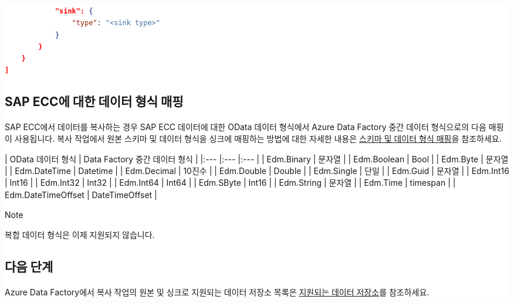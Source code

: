 ```json
            "sink": {
                "type": "<sink type>"
            }
        }
    }
]
```

## <a name="data-type-mapping-for-sap-ecc"></a>SAP ECC에 대한 데이터 형식 매핑

SAP ECC에서 데이터를 복사하는 경우 SAP ECC 데이터에 대한 OData 데이터 형식에서 Azure Data Factory 중간 데이터 형식으로의 다음 매핑이 사용됩니다. 복사 작업에서 원본 스키마 및 데이터 형식을 싱크에 매핑하는 방법에 대한 자세한 내용은 [스키마 및 데이터 형식 매핑](copy-activity-schema-and-type-mapping.md)을 참조하세요.

| OData 데이터 형식 | Data Factory 중간 데이터 형식 |
|:--- |:--- |:--- |
| Edm.Binary | 문자열 |
| Edm.Boolean | Bool |
| Edm.Byte | 문자열 |
| Edm.DateTime | Datetime |
| Edm.Decimal | 10진수 |
| Edm.Double | Double |
| Edm.Single | 단일 |
| Edm.Guid | 문자열 |
| Edm.Int16 | Int16 |
| Edm.Int32 | Int32 |
| Edm.Int64 | Int64 |
| Edm.SByte | Int16 |
| Edm.String | 문자열 |
| Edm.Time | timespan |
| Edm.DateTimeOffset | DateTimeOffset |

> [!NOTE]
> 복합 데이터 형식은 이제 지원되지 않습니다.

## <a name="next-steps"></a>다음 단계
Azure Data Factory에서 복사 작업의 원본 및 싱크로 지원되는 데이터 저장소 목록은 [지원되는 데이터 저장소](copy-activity-overview.md#supported-data-stores-and-formats)를 참조하세요.
